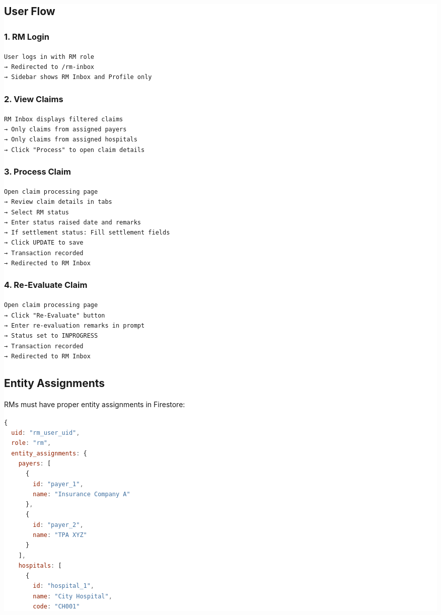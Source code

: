 ## User Flow

### 1. RM Login
```
User logs in with RM role
→ Redirected to /rm-inbox
→ Sidebar shows RM Inbox and Profile only
```

### 2. View Claims
```
RM Inbox displays filtered claims
→ Only claims from assigned payers
→ Only claims from assigned hospitals
→ Click "Process" to open claim details
```

### 3. Process Claim
```
Open claim processing page
→ Review claim details in tabs
→ Select RM status
→ Enter status raised date and remarks
→ If settlement status: Fill settlement fields
→ Click UPDATE to save
→ Transaction recorded
→ Redirected to RM Inbox
```

### 4. Re-Evaluate Claim
```
Open claim processing page
→ Click "Re-Evaluate" button
→ Enter re-evaluation remarks in prompt
→ Status set to INPROGRESS
→ Transaction recorded
→ Redirected to RM Inbox
```

## Entity Assignments

RMs must have proper entity assignments in Firestore:

```javascript
{
  uid: "rm_user_uid",
  role: "rm",
  entity_assignments: {
    payers: [
      {
        id: "payer_1",
        name: "Insurance Company A"
      },
      {
        id: "payer_2", 
        name: "TPA XYZ"
      }
    ],
    hospitals: [
      {
        id: "hospital_1",
        name: "City Hospital",
        code: "CH001"
```